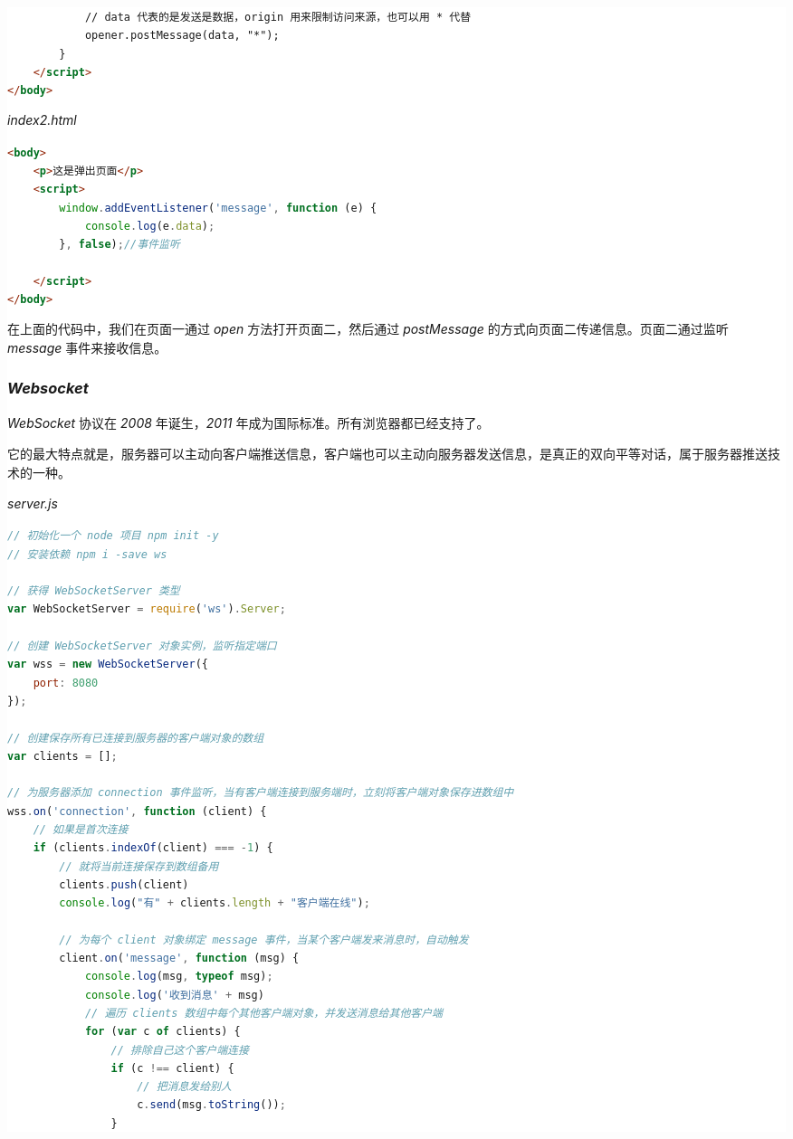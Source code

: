 ```html
            // data 代表的是发送是数据，origin 用来限制访问来源，也可以用 * 代替
            opener.postMessage(data, "*");
        }
    </script>
</body>
```

*index2.html*

```html
<body>
    <p>这是弹出页面</p>
    <script>
        window.addEventListener('message', function (e) {
            console.log(e.data);
        }, false);//事件监听

    </script>
</body>
```

在上面的代码中，我们在页面一通过 *open* 方法打开页面二，然后通过 *postMessage* 的方式向页面二传递信息。页面二通过监听 *message* 事件来接收信息。



### *Websocket*

*WebSocket* 协议在 *2008* 年诞生，*2011* 年成为国际标准。所有浏览器都已经支持了。

它的最大特点就是，服务器可以主动向客户端推送信息，客户端也可以主动向服务器发送信息，是真正的双向平等对话，属于服务器推送技术的一种。

*server.js*

```js
// 初始化一个 node 项目 npm init -y
// 安装依赖 npm i -save ws

// 获得 WebSocketServer 类型
var WebSocketServer = require('ws').Server;

// 创建 WebSocketServer 对象实例，监听指定端口
var wss = new WebSocketServer({
    port: 8080
});

// 创建保存所有已连接到服务器的客户端对象的数组
var clients = [];

// 为服务器添加 connection 事件监听，当有客户端连接到服务端时，立刻将客户端对象保存进数组中
wss.on('connection', function (client) {
    // 如果是首次连接
    if (clients.indexOf(client) === -1) {
        // 就将当前连接保存到数组备用
        clients.push(client)
        console.log("有" + clients.length + "客户端在线");

        // 为每个 client 对象绑定 message 事件，当某个客户端发来消息时，自动触发
        client.on('message', function (msg) {
            console.log(msg, typeof msg);
            console.log('收到消息' + msg)
            // 遍历 clients 数组中每个其他客户端对象，并发送消息给其他客户端
            for (var c of clients) {
                // 排除自己这个客户端连接
                if (c !== client) {
                    // 把消息发给别人
                    c.send(msg.toString());
                }
```